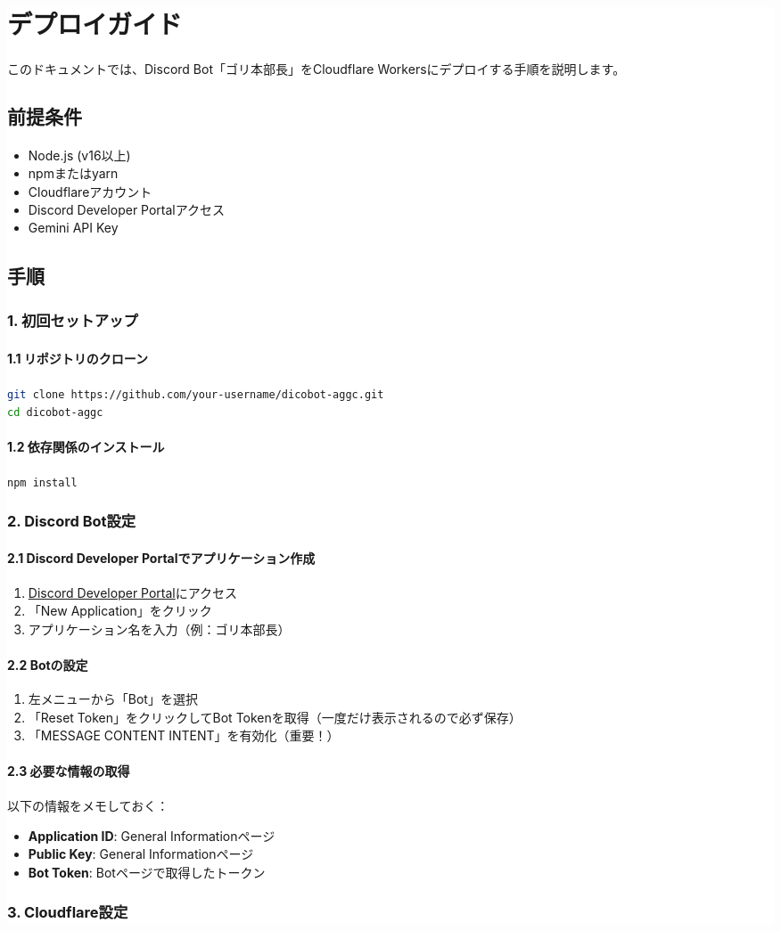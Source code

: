 # デプロイガイド

このドキュメントでは、Discord Bot「ゴリ本部長」をCloudflare Workersにデプロイする手順を説明します。

## 前提条件

- Node.js (v16以上)
- npmまたはyarn
- Cloudflareアカウント
- Discord Developer Portalアクセス
- Gemini API Key

## 手順

### 1. 初回セットアップ

#### 1.1 リポジトリのクローン

```bash
git clone https://github.com/your-username/dicobot-aggc.git
cd dicobot-aggc
```

#### 1.2 依存関係のインストール

```bash
npm install
```

### 2. Discord Bot設定

#### 2.1 Discord Developer Portalでアプリケーション作成

1. [Discord Developer Portal](https://discord.com/developers/applications)にアクセス
2. 「New Application」をクリック
3. アプリケーション名を入力（例：ゴリ本部長）

#### 2.2 Botの設定

1. 左メニューから「Bot」を選択
2. 「Reset Token」をクリックしてBot Tokenを取得（一度だけ表示されるので必ず保存）
3. 「MESSAGE CONTENT INTENT」を有効化（重要！）

#### 2.3 必要な情報の取得

以下の情報をメモしておく：
- **Application ID**: General Informationページ
- **Public Key**: General Informationページ
- **Bot Token**: Botページで取得したトークン

### 3. Cloudflare設定
